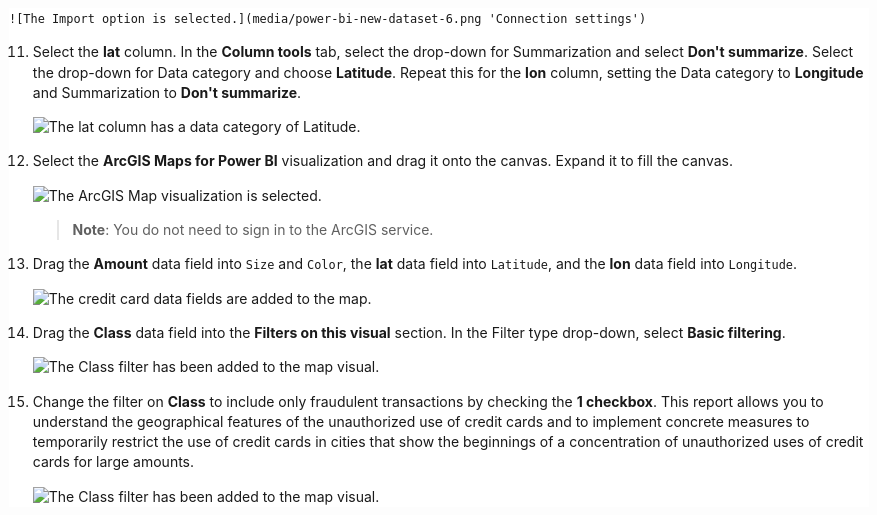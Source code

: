     ![The Import option is selected.](media/power-bi-new-dataset-6.png 'Connection settings')

11. Select the **lat** column. In the **Column tools** tab, select the drop-down for Summarization and select **Don't summarize**. Select the drop-down for Data category and choose **Latitude**. Repeat this for the **lon** column, setting the Data category to **Longitude** and Summarization to **Don't summarize**.

    ![The lat column has a data category of Latitude.](media/power-bi-new-lonlat-lat.png 'Data category')

12. Select the **ArcGIS Maps for Power BI** visualization and drag it onto the canvas. Expand it to fill the canvas.

    ![The ArcGIS Map visualization is selected.](media/power-bi-new-lonlat-gismap.png "ArcGIS Maps for Power BI Visualization")

    > **Note**: You do not need to sign in to the ArcGIS service.

13. Drag the **Amount** data field into `Size` and `Color`, the **lat** data field into `Latitude`, and the **lon** data field into `Longitude`.

    ![The credit card data fields are added to the map.](media/power-bi-new-lonlat2.png 'Visualizations and Filters')

14. Drag the **Class** data field into the **Filters on this visual** section. In the Filter type drop-down, select **Basic filtering**.

    ![The Class filter has been added to the map visual.](media/power-bi-new-lonlat-3.png 'Filters on this visual')

15. Change the filter on **Class** to include only fraudulent transactions by checking the **1 checkbox**. This report allows you to understand the geographical features of the unauthorized use of credit cards and to implement concrete measures to temporarily restrict the use of credit cards in cities that show the beginnings of a concentration of unauthorized uses of credit cards for large amounts.

    ![The Class filter has been added to the map visual.](media/power-bi-new-lonlat4.png 'Filters on this visual')
